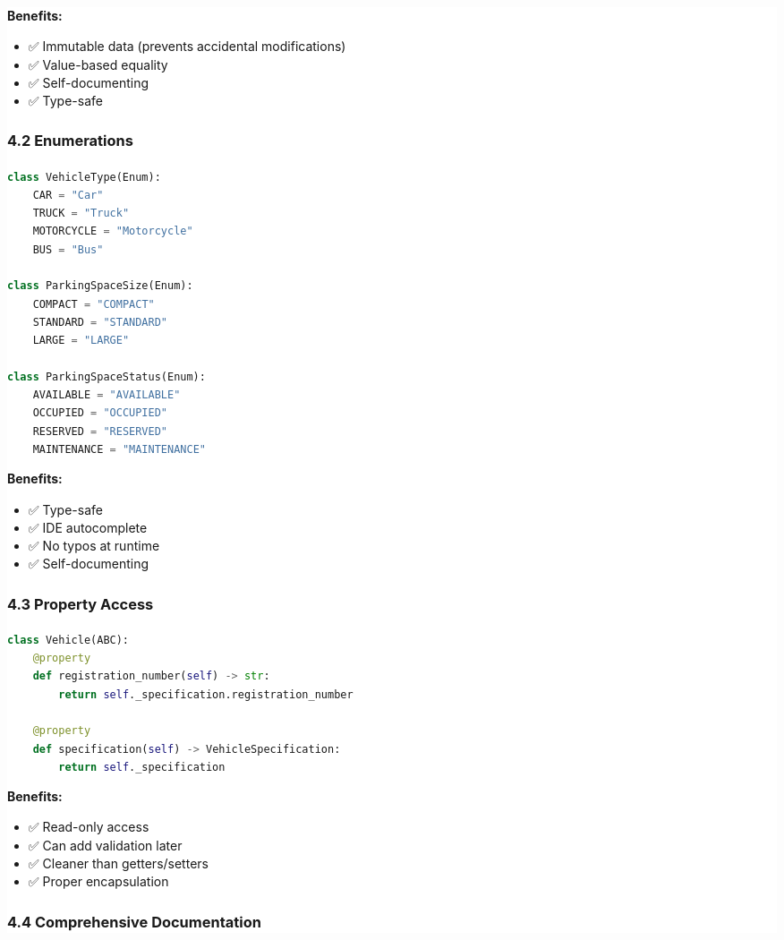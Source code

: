**Benefits:**
- ✅ Immutable data (prevents accidental modifications)
- ✅ Value-based equality
- ✅ Self-documenting
- ✅ Type-safe

### 4.2 Enumerations

```python
class VehicleType(Enum):
    CAR = "Car"
    TRUCK = "Truck"
    MOTORCYCLE = "Motorcycle"
    BUS = "Bus"

class ParkingSpaceSize(Enum):
    COMPACT = "COMPACT"
    STANDARD = "STANDARD"
    LARGE = "LARGE"

class ParkingSpaceStatus(Enum):
    AVAILABLE = "AVAILABLE"
    OCCUPIED = "OCCUPIED"
    RESERVED = "RESERVED"
    MAINTENANCE = "MAINTENANCE"
```

**Benefits:**
- ✅ Type-safe
- ✅ IDE autocomplete
- ✅ No typos at runtime
- ✅ Self-documenting

### 4.3 Property Access

```python
class Vehicle(ABC):
    @property
    def registration_number(self) -> str:
        return self._specification.registration_number
    
    @property
    def specification(self) -> VehicleSpecification:
        return self._specification
```

**Benefits:**
- ✅ Read-only access
- ✅ Can add validation later
- ✅ Cleaner than getters/setters
- ✅ Proper encapsulation

### 4.4 Comprehensive Documentation
